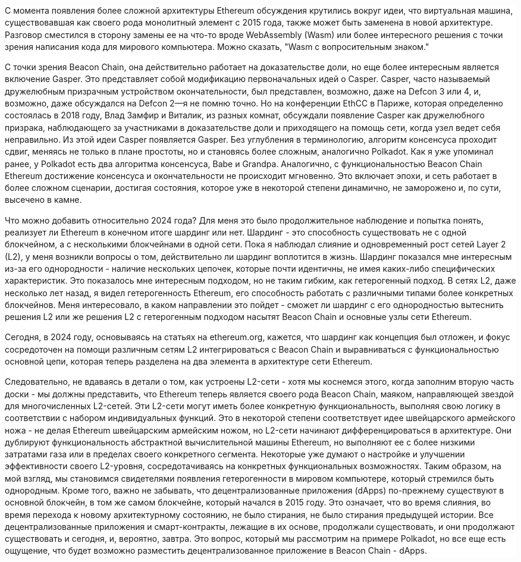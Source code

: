 С момента появления более сложной архитектуры Ethereum обсуждения крутились вокруг идеи, что виртуальная машина, существовавшая как своего рода монолитный элемент с 2015 года, также может быть заменена в новой архитектуре. Разговор сместился в сторону замены ее на что-то вроде WebAssembly (Wasm) или более интересного решения с точки зрения написания кода для мирового компьютера. Можно сказать, "Wasm с вопросительным знаком."

С точки зрения Beacon Chain, она действительно работает на доказательстве доли, но еще более интересным является включение Gasper. Это представляет собой модификацию первоначальных идей о Casper. Casper, часто называемый дружелюбным призрачным устройством окончательности, был представлен, возможно, даже на Defcon 3 или 4, и, возможно, даже обсуждался на Defcon 2—я не помню точно. Но на конференции EthCC в Париже, которая определенно состоялась в 2018 году, Влад Замфир и Виталик, из разных комнат, обсуждали появление Casper как дружелюбного призрака, наблюдающего за участниками в доказательстве доли и приходящего на помощь сети, когда узел ведет себя неправильно. Из этой идеи Casper появляется Gasper. Без углубления в терминологию, алгоритм консенсуса проходит сдвиг, меняясь не только в плане простоты, но и становясь более сложным, аналогично Polkadot. Как я уже упоминал ранее, у Polkadot есть два алгоритма консенсуса, Babe и Grandpa. Аналогично, с функциональностью Beacon Chain Ethereum достижение консенсуса и окончательности не происходит мгновенно. Это включает эпохи, и сеть работает в более сложном сценарии, достигая состояния, которое уже в некоторой степени динамично, не заморожено и, по сути, высечено в камне.

Что можно добавить относительно 2024 года? Для меня это было продолжительное наблюдение и попытка понять, реализует ли Ethereum в конечном итоге шардинг или нет. Шардинг - это способность существовать не с одной блокчейном, а с несколькими блокчейнами в одной сети. Пока я наблюдал слияние и одновременный рост сетей Layer 2 (L2), у меня возникли вопросы о том, действительно ли шардинг воплотится в жизнь. Шардинг показался мне интересным из-за его однородности - наличие нескольких цепочек, которые почти идентичны, не имея каких-либо специфических характеристик. Это показалось мне интересным подходом, но не таким гибким, как гетерогенный подход. В сетях L2, даже несколько лет назад, я видел гетерогенность Ethereum, его способность работать с различными типами более конкретных блокчейнов. Меня интересовало, в каком направлении это пойдет - сможет ли шардинг с его однородностью вытеснить решения L2 или же решения L2 с гетерогенным подходом насытят Beacon Chain и основные узлы сети Ethereum.

Сегодня, в 2024 году, основываясь на статьях на ethereum.org, кажется, что шардинг как концепция был отложен, и фокус сосредоточен на помощи различным сетям L2 интегрироваться с Beacon Chain и выравниваться с функциональностью основной цепи, которая теперь разделена на два элемента в архитектуре сети Ethereum.

Следовательно, не вдаваясь в детали о том, как устроены L2-сети - хотя мы коснемся этого, когда заполним вторую часть доски - мы должны представить, что Ethereum теперь является своего рода Beacon Chain, маяком, направляющей звездой для многочисленных L2-сетей. Эти L2-сети могут иметь более конкретную функциональность, выполняя свою логику в соответствии с набором индивидуальных функций. Это в некоторой степени соответствует идее швейцарского армейского ножа - не делая Ethereum швейцарским армейским ножом, но L2-сети начинают дифференцироваться в архитектуре. Они дублируют функциональность абстрактной вычислительной машины Ethereum, но выполняют ее с более низкими затратами газа или в пределах своего конкретного сегмента. Некоторые уже думают о настройке и улучшении эффективности своего L2-уровня, сосредотачиваясь на конкретных функциональных возможностях. Таким образом, на мой взгляд, мы становимся свидетелями появления гетерогенности в мировом компьютере, который стремился быть однородным. Кроме того, важно не забывать, что децентрализованные приложения (dApps) по-прежнему существуют в основной блокчейн, в том же самом блокчейне, который начался в 2015 году. Это означает, что во время слияния, во время перехода к новому архитектурному состоянию, не было стирания, не было стирания предыдущей истории. Все децентрализованные приложения и смарт-контракты, лежащие в их основе, продолжали существовать, и они продолжают существовать и сегодня, и, вероятно, завтра. Это вопрос, который мы рассмотрим на примере Polkadot, но все еще есть ощущение, что будет возможно разместить децентрализованное приложение в Beacon Chain - dApps.
